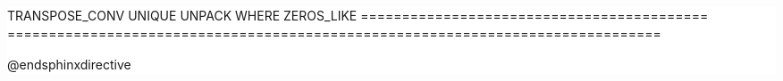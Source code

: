  TRANSPOSE_CONV
 UNIQUE
 UNPACK
 WHERE
 ZEROS_LIKE
==========================================  ===============================================================================


 @endsphinxdirective


